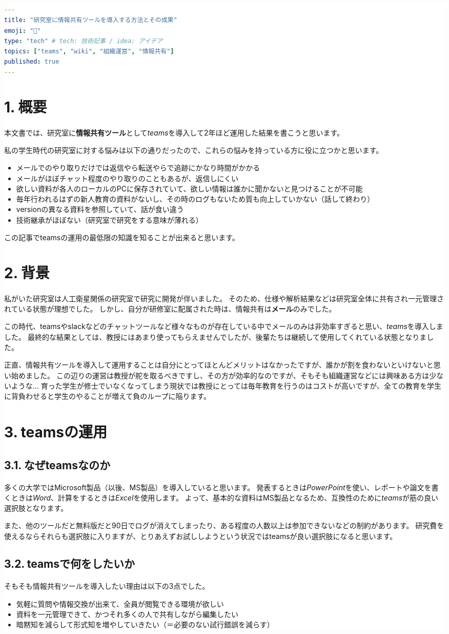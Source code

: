 ```yaml
---
title: "研究室に情報共有ツールを導入する方法とその成果"
emoji: "🌊"
type: "tech" # tech: 技術記事 / idea: アイデア
topics: ["teams", "wiki", "組織運営", "情報共有"]
published: true
---
```


# 1. 概要
本文書では、研究室に**情報共有ツール**として*teams*を導入して2年ほど運用した結果を書こうと思います。

私の学生時代の研究室に対する悩みは以下の通りだったので、これらの悩みを持っている方に役に立つかと思います。
- メールでのやり取りだけでは返信やら転送やらで追跡にかなり時間がかかる
- メールがほぼチャット程度のやり取りのこともあるが、返信しにくい
- 欲しい資料が各人のローカルのPCに保存されていて、欲しい情報は誰かに聞かないと見つけることが不可能
- 毎年行われるはずの新人教育の資料がないし、その時のログもないため質も向上していかない（話して終わり）
- versionの異なる資料を参照していて、話が食い違う
- 技術継承がほぼない（研究室で研究をする意味が薄れる）

この記事でteamsの運用の最低限の知識を知ることが出来ると思います。

# 2. 背景
私がいた研究室は人工衛星関係の研究室で研究に開発が伴いました。
そのため、仕様や解析結果などは研究室全体に共有され一元管理されている状態が理想でした。
しかし、自分が研修室に配属された時は、情報共有は**メール**のみでした。

この時代、teamsやslackなどのチャットツールなど様々なものが存在している中でメールのみは非効率すぎると思い、*teams*を導入しました。
最終的な結果としては、教授にはあまり使ってもらえませんでしたが、後輩たちは継続して使用してくれている状態となりました。

正直、情報共有ツールを導入して運用することは自分にとってほとんどメリットはなかったですが、誰かが割を食わないといけないと思い始めました。
この辺りの運営は教授が舵を取るべきですし、その方が効率的なのですが、そもそも組織運営などには興味ある方は少ないような...
育った学生が修士でいなくなってしまう現状では教授にとっては毎年教育を行うのはコストが高いですが、全ての教育を学生に背負わせると学生のやることが増えて負のループに陥ります。

# 3. teamsの運用
## 3.1. なぜteamsなのか
多くの大学ではMicrosoft製品（以後、MS製品）を導入していると思います。
発表するときは*PowerPoint*を使い、レポートや論文を書くときは*Word*、計算をするときは*Excel*を使用します。
よって、基本的な資料はMS製品となるため、互換性のために*teams*が筋の良い選択肢となります。

また、他のツールだと無料版だと90日でログが消えてしまったり、ある程度の人数以上は参加できないなどの制約があります。
研究費を使えるならそれらも選択肢に入りますが、とりあえずお試ししようという状況ではteamsが良い選択肢になると思います。

## 3.2. teamsで何をしたいか
そもそも情報共有ツールを導入したい理由は以下の3点でした。
- 気軽に質問や情報交換が出来て、全員が閲覧できる環境が欲しい
- 資料を一元管理できて、かつそれ多くの人で共有しながら編集したい
- 暗黙知を減らして形式知を増やしていきたい（＝必要のない試行錯誤を減らす）
